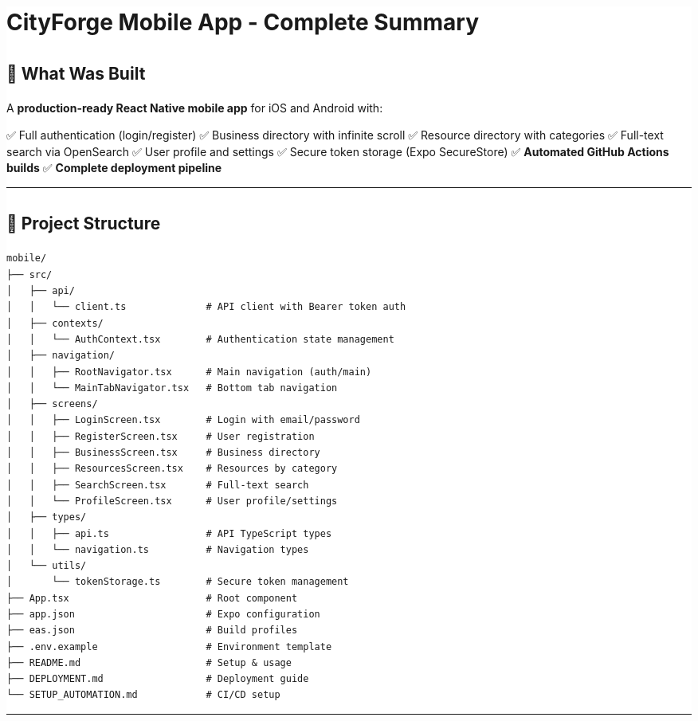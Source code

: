 # CityForge Mobile App - Complete Summary

## 🎉 What Was Built

A **production-ready React Native mobile app** for iOS and Android with:

✅ Full authentication (login/register)
✅ Business directory with infinite scroll
✅ Resource directory with categories
✅ Full-text search via OpenSearch
✅ User profile and settings
✅ Secure token storage (Expo SecureStore)
✅ **Automated GitHub Actions builds**
✅ **Complete deployment pipeline**

---

## 📁 Project Structure

```
mobile/
├── src/
│   ├── api/
│   │   └── client.ts              # API client with Bearer token auth
│   ├── contexts/
│   │   └── AuthContext.tsx        # Authentication state management
│   ├── navigation/
│   │   ├── RootNavigator.tsx      # Main navigation (auth/main)
│   │   └── MainTabNavigator.tsx   # Bottom tab navigation
│   ├── screens/
│   │   ├── LoginScreen.tsx        # Login with email/password
│   │   ├── RegisterScreen.tsx     # User registration
│   │   ├── BusinessScreen.tsx     # Business directory
│   │   ├── ResourcesScreen.tsx    # Resources by category
│   │   ├── SearchScreen.tsx       # Full-text search
│   │   └── ProfileScreen.tsx      # User profile/settings
│   ├── types/
│   │   ├── api.ts                 # API TypeScript types
│   │   └── navigation.ts          # Navigation types
│   └── utils/
│       └── tokenStorage.ts        # Secure token management
├── App.tsx                        # Root component
├── app.json                       # Expo configuration
├── eas.json                       # Build profiles
├── .env.example                   # Environment template
├── README.md                      # Setup & usage
├── DEPLOYMENT.md                  # Deployment guide
└── SETUP_AUTOMATION.md            # CI/CD setup
```

---

